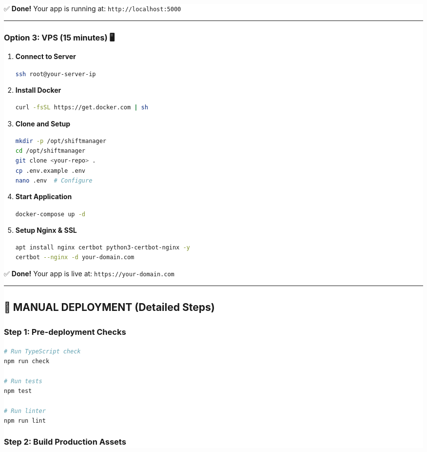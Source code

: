 ✅ **Done!** Your app is running at: `http://localhost:5000`

---

### Option 3: VPS (15 minutes) 🖥️

1. **Connect to Server**
   ```bash
   ssh root@your-server-ip
   ```

2. **Install Docker**
   ```bash
   curl -fsSL https://get.docker.com | sh
   ```

3. **Clone and Setup**
   ```bash
   mkdir -p /opt/shiftmanager
   cd /opt/shiftmanager
   git clone <your-repo> .
   cp .env.example .env
   nano .env  # Configure
   ```

4. **Start Application**
   ```bash
   docker-compose up -d
   ```

5. **Setup Nginx & SSL**
   ```bash
   apt install nginx certbot python3-certbot-nginx -y
   certbot --nginx -d your-domain.com
   ```

✅ **Done!** Your app is live at: `https://your-domain.com`

---

## 🔧 MANUAL DEPLOYMENT (Detailed Steps)

### Step 1: Pre-deployment Checks

```bash
# Run TypeScript check
npm run check

# Run tests
npm test

# Run linter
npm run lint
```

### Step 2: Build Production Assets
